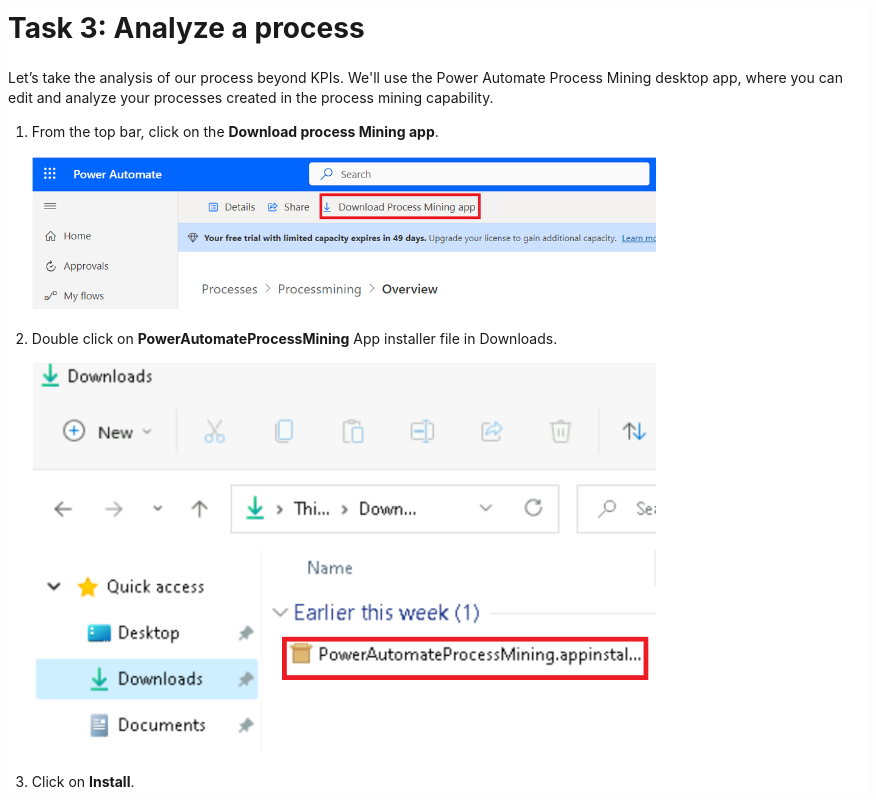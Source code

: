 # Task 3: Analyze a process

Let’s take the analysis of our process beyond KPIs. We'll use the Power
Automate Process Mining desktop app, where you can edit and analyze your
processes created in the process mining capability.

1.  From the top bar, click on the **Download process Mining app**.

    <img src="./media/image19.png" style="width:6.5in;height:1.59514in"
alt="A screenshot of a computer Description automatically generated" />

2.  Double click on **PowerAutomateProcessMining** App installer file in
    Downloads.

    <img src="./media/image20.png" style="width:6.5in;height:4.05556in"
alt="A screenshot of a computer Description automatically generated" />

3.  Click on **Install**.
